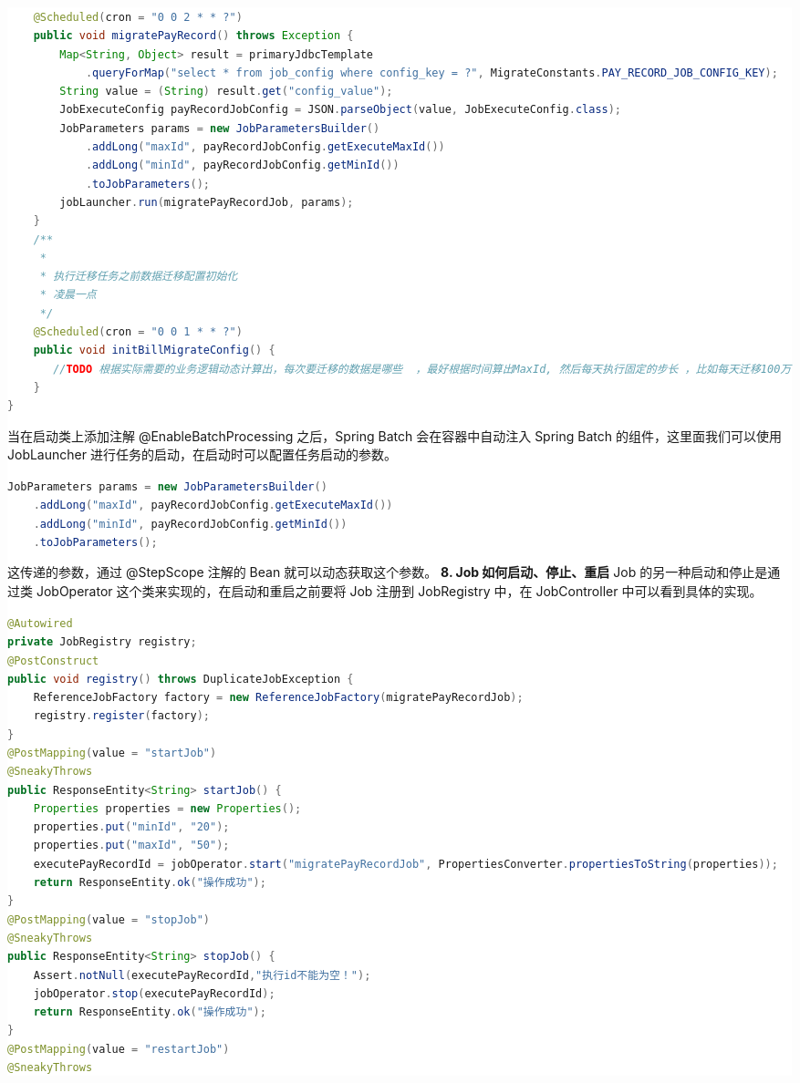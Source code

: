 ```java
    @Scheduled(cron = "0 0 2 * * ?")
    public void migratePayRecord() throws Exception {
        Map<String, Object> result = primaryJdbcTemplate
            .queryForMap("select * from job_config where config_key = ?", MigrateConstants.PAY_RECORD_JOB_CONFIG_KEY);
        String value = (String) result.get("config_value");
        JobExecuteConfig payRecordJobConfig = JSON.parseObject(value, JobExecuteConfig.class);
        JobParameters params = new JobParametersBuilder()
            .addLong("maxId", payRecordJobConfig.getExecuteMaxId())
            .addLong("minId", payRecordJobConfig.getMinId())
            .toJobParameters();
        jobLauncher.run(migratePayRecordJob, params);
    }
    /**
     *
     * 执行迁移任务之前数据迁移配置初始化
     * 凌晨一点
     */
    @Scheduled(cron = "0 0 1 * * ?")
    public void initBillMigrateConfig() {
       //TODO 根据实际需要的业务逻辑动态计算出，每次要迁移的数据是哪些  ，最好根据时间算出MaxId, 然后每天执行固定的步长 ，比如每天迁移100万
    }
}
```

当在启动类上添加注解 @EnableBatchProcessing 之后，Spring Batch 会在容器中自动注入 Spring Batch 的组件，这里面我们可以使用 JobLauncher 进行任务的启动，在启动时可以配置任务启动的参数。

```java
JobParameters params = new JobParametersBuilder()
    .addLong("maxId", payRecordJobConfig.getExecuteMaxId())
    .addLong("minId", payRecordJobConfig.getMinId())
    .toJobParameters();
```

这传递的参数，通过 @StepScope 注解的 Bean 就可以动态获取这个参数。 **8. Job 如何启动、停止、重启** Job 的另一种启动和停止是通过类 JobOperator 这个类来实现的，在启动和重启之前要将 Job 注册到 JobRegistry 中，在 JobController 中可以看到具体的实现。

```java
@Autowired
private JobRegistry registry;
@PostConstruct
public void registry() throws DuplicateJobException {
    ReferenceJobFactory factory = new ReferenceJobFactory(migratePayRecordJob);
    registry.register(factory);
}
@PostMapping(value = "startJob")
@SneakyThrows
public ResponseEntity<String> startJob() {
    Properties properties = new Properties();
    properties.put("minId", "20");
    properties.put("maxId", "50");
    executePayRecordId = jobOperator.start("migratePayRecordJob", PropertiesConverter.propertiesToString(properties));
    return ResponseEntity.ok("操作成功");
}
@PostMapping(value = "stopJob")
@SneakyThrows
public ResponseEntity<String> stopJob() {
    Assert.notNull(executePayRecordId,"执行id不能为空！");
    jobOperator.stop(executePayRecordId);
    return ResponseEntity.ok("操作成功");
}
@PostMapping(value = "restartJob")
@SneakyThrows
```